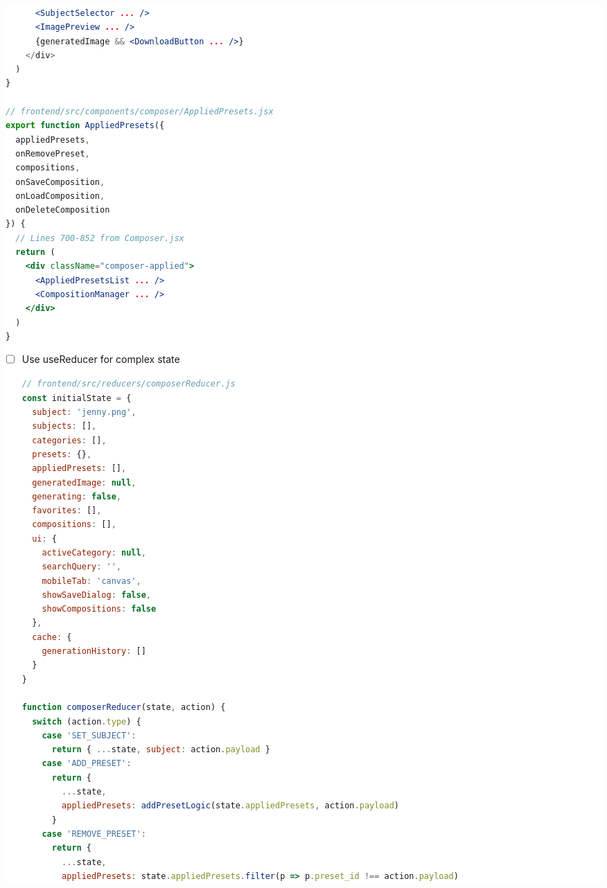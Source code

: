   ```jsx
        <SubjectSelector ... />
        <ImagePreview ... />
        {generatedImage && <DownloadButton ... />}
      </div>
    )
  }

  // frontend/src/components/composer/AppliedPresets.jsx
  export function AppliedPresets({
    appliedPresets,
    onRemovePreset,
    compositions,
    onSaveComposition,
    onLoadComposition,
    onDeleteComposition
  }) {
    // Lines 700-852 from Composer.jsx
    return (
      <div className="composer-applied">
        <AppliedPresetsList ... />
        <CompositionManager ... />
      </div>
    )
  }
  ```

- [ ] Use useReducer for complex state
  ```jsx
  // frontend/src/reducers/composerReducer.js
  const initialState = {
    subject: 'jenny.png',
    subjects: [],
    categories: [],
    presets: {},
    appliedPresets: [],
    generatedImage: null,
    generating: false,
    favorites: [],
    compositions: [],
    ui: {
      activeCategory: null,
      searchQuery: '',
      mobileTab: 'canvas',
      showSaveDialog: false,
      showCompositions: false
    },
    cache: {
      generationHistory: []
    }
  }

  function composerReducer(state, action) {
    switch (action.type) {
      case 'SET_SUBJECT':
        return { ...state, subject: action.payload }
      case 'ADD_PRESET':
        return {
          ...state,
          appliedPresets: addPresetLogic(state.appliedPresets, action.payload)
        }
      case 'REMOVE_PRESET':
        return {
          ...state,
          appliedPresets: state.appliedPresets.filter(p => p.preset_id !== action.payload)
  ```